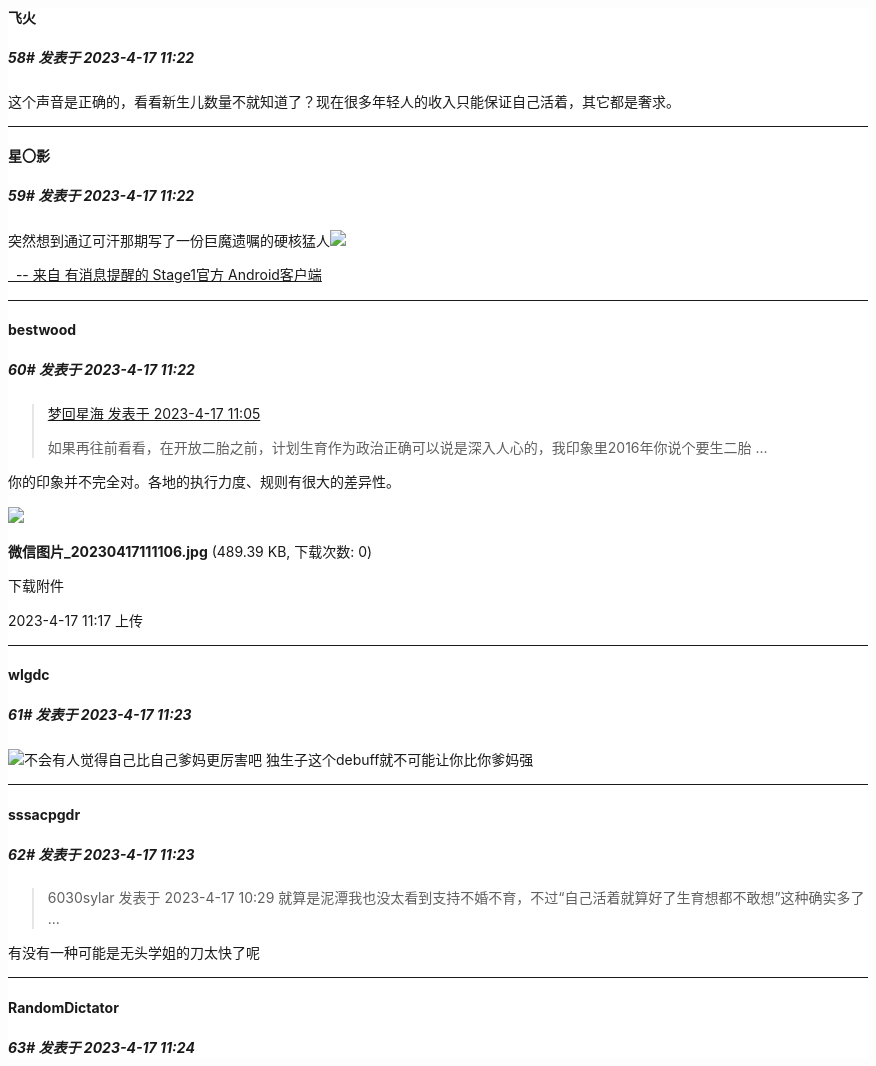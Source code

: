 ####  飞火  
##### 58#       发表于 2023-4-17 11:22

这个声音是正确的，看看新生儿数量不就知道了？现在很多年轻人的收入只能保证自己活着，其它都是奢求。

*****

####  星〇影  
##### 59#       发表于 2023-4-17 11:22

突然想到通辽可汗那期写了一份巨魔遗嘱的硬核猛人<img src="https://static.saraba1st.com/image/smiley/face2017/047.png" referrerpolicy="no-referrer">

[  -- 来自 有消息提醒的 Stage1官方 Android客户端](https://www.coolapk.com/apk/140634)

*****

####  bestwood  
##### 60#       发表于 2023-4-17 11:22

<blockquote><a href="httphttps://bbs.saraba1st.com/2b/forum.php?mod=redirect&amp;goto=findpost&amp;pid=60488611&amp;ptid=2129177" target="_blank">梦回星海 发表于 2023-4-17 11:05</a>

如果再往前看看，在开放二胎之前，计划生育作为政治正确可以说是深入人心的，我印象里2016年你说个要生二胎 ...</blockquote>
你的印象并不完全对。各地的执行力度、规则有很大的差异性。

<img src="https://img.saraba1st.com/forum/202304/17/111714hk3yg0mh21o45p6h.jpg" referrerpolicy="no-referrer">

<strong>微信图片_20230417111106.jpg</strong> (489.39 KB, 下载次数: 0)

下载附件

2023-4-17 11:17 上传


*****

####  wlgdc  
##### 61#       发表于 2023-4-17 11:23

<img src="https://static.saraba1st.com/image/smiley/face2017/066.png" referrerpolicy="no-referrer">不会有人觉得自己比自己爹妈更厉害吧 独生子这个debuff就不可能让你比你爹妈强

*****

####  sssacpgdr  
##### 62#       发表于 2023-4-17 11:23

<blockquote>6030sylar 发表于 2023-4-17 10:29
就算是泥潭我也没太看到支持不婚不育，不过“自己活着就算好了生育想都不敢想”这种确实多了 ...</blockquote>
有没有一种可能是无头学姐的刀太快了呢

*****

####  RandomDictator  
##### 63#       发表于 2023-4-17 11:24
